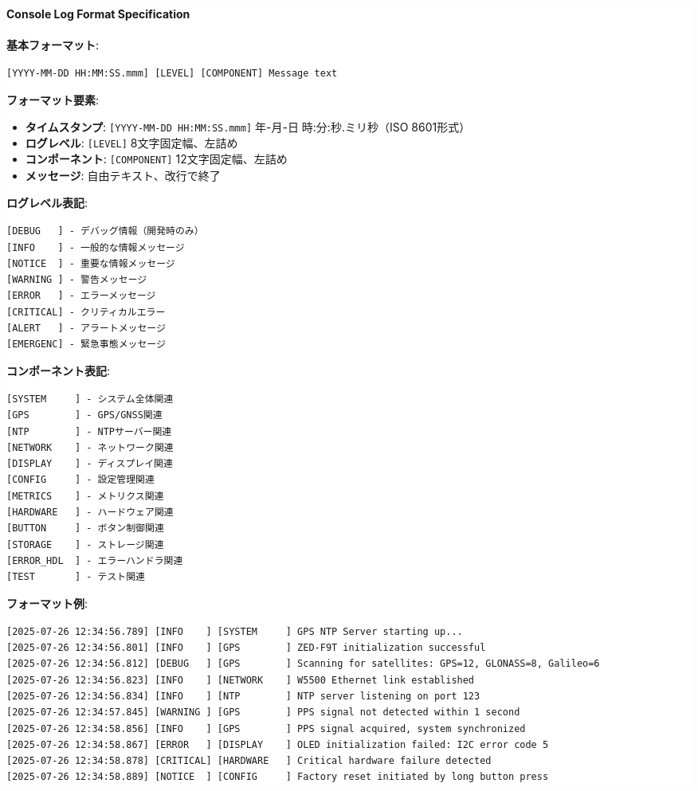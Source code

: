 #### Console Log Format Specification

**基本フォーマット**:
```
[YYYY-MM-DD HH:MM:SS.mmm] [LEVEL] [COMPONENT] Message text
```

**フォーマット要素**:
- **タイムスタンプ**: `[YYYY-MM-DD HH:MM:SS.mmm]` 年-月-日 時:分:秒.ミリ秒（ISO 8601形式）
- **ログレベル**: `[LEVEL]` 8文字固定幅、左詰め
- **コンポーネント**: `[COMPONENT]` 12文字固定幅、左詰め
- **メッセージ**: 自由テキスト、改行で終了

**ログレベル表記**:
```
[DEBUG   ] - デバッグ情報（開発時のみ）
[INFO    ] - 一般的な情報メッセージ
[NOTICE  ] - 重要な情報メッセージ
[WARNING ] - 警告メッセージ
[ERROR   ] - エラーメッセージ
[CRITICAL] - クリティカルエラー
[ALERT   ] - アラートメッセージ
[EMERGENC] - 緊急事態メッセージ
```

**コンポーネント表記**:
```
[SYSTEM     ] - システム全体関連
[GPS        ] - GPS/GNSS関連
[NTP        ] - NTPサーバー関連
[NETWORK    ] - ネットワーク関連
[DISPLAY    ] - ディスプレイ関連
[CONFIG     ] - 設定管理関連
[METRICS    ] - メトリクス関連
[HARDWARE   ] - ハードウェア関連
[BUTTON     ] - ボタン制御関連
[STORAGE    ] - ストレージ関連
[ERROR_HDL  ] - エラーハンドラ関連
[TEST       ] - テスト関連
```

**フォーマット例**:
```
[2025-07-26 12:34:56.789] [INFO    ] [SYSTEM     ] GPS NTP Server starting up...
[2025-07-26 12:34:56.801] [INFO    ] [GPS        ] ZED-F9T initialization successful
[2025-07-26 12:34:56.812] [DEBUG   ] [GPS        ] Scanning for satellites: GPS=12, GLONASS=8, Galileo=6
[2025-07-26 12:34:56.823] [INFO    ] [NETWORK    ] W5500 Ethernet link established
[2025-07-26 12:34:56.834] [INFO    ] [NTP        ] NTP server listening on port 123
[2025-07-26 12:34:57.845] [WARNING ] [GPS        ] PPS signal not detected within 1 second
[2025-07-26 12:34:58.856] [INFO    ] [GPS        ] PPS signal acquired, system synchronized
[2025-07-26 12:34:58.867] [ERROR   ] [DISPLAY    ] OLED initialization failed: I2C error code 5
[2025-07-26 12:34:58.878] [CRITICAL] [HARDWARE   ] Critical hardware failure detected
[2025-07-26 12:34:58.889] [NOTICE  ] [CONFIG     ] Factory reset initiated by long button press
```
